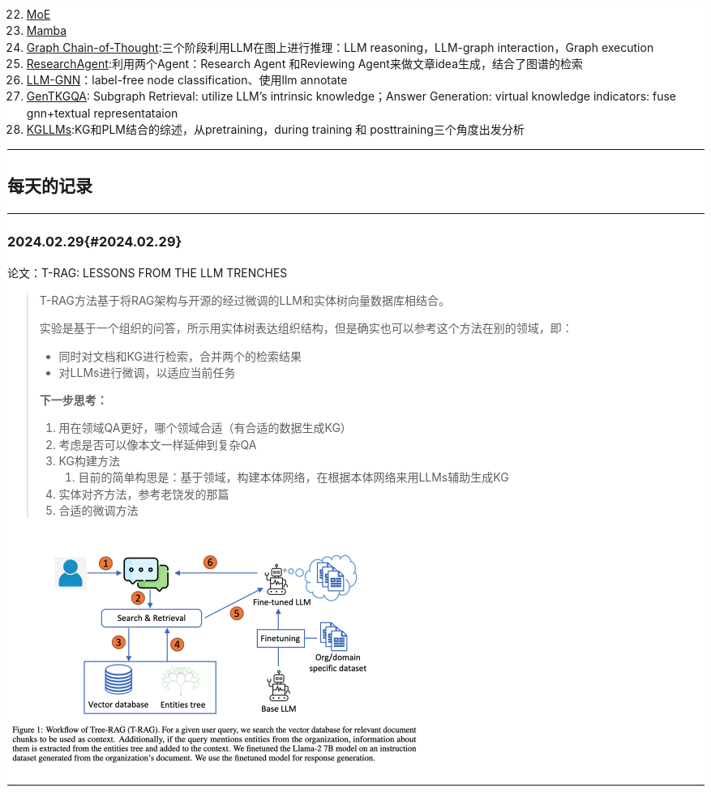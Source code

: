 22. [MoE](#2024.04.17)
23. [Mamba](#2024.04.18)
24. [Graph Chain-of-Thought](#2024.04.19):三个阶段利用LLM在图上进行推理：LLM reasoning，LLM-graph interaction，Graph execution
25. [ResearchAgent](#2024.04.20):利用两个Agent：Research Agent 和Reviewing Agent来做文章idea生成，结合了图谱的检索
26. [LLM-GNN](#2024.04.21)：label-free node classification、使用llm annotate
27. [GenTKGQA](#2024.04.22): Subgraph Retrieval: utilize LLM’s intrinsic knowledge；Answer Generation: virtual knowledge indicators: fuse gnn+textual representataion
28. [KGLLMs](#2024.04.22):KG和PLM结合的综述，从pretraining，during training 和 posttraining三个角度出发分析



----

## 每天的记录

----

### 2024.02.29{#2024.02.29}

论文：T-RAG: LESSONS FROM THE LLM TRENCHES

> T-RAG方法基于将RAG架构与开源的经过微调的LLM和实体树向量数据库相结合。
>
> 实验是基于一个组织的问答，所示用实体树表达组织结构，但是确实也可以参考这个方法在别的领域，即：
>
> - 同时对文档和KG进行检索，合并两个的检索结果
> - 对LLMs进行微调，以适应当前任务
>
> **下一步思考：**
>
> 1. 用在领域QA更好，哪个领域合适（有合适的数据生成KG）
> 2. 考虑是否可以像本文一样延伸到复杂QA
> 3. KG构建方法
>    1. 目前的简单构思是：基于领域，构建本体网络，在根据本体网络来用LLMs辅助生成KG
> 4. 实体对齐方法，参考老饶发的那篇
> 5. 合适的微调方法

<img src="./RAG Articles/assets/CleanShot 2024-02-28 at 12.43.49@2x.png" alt="CleanShot 2024-02-28 at 12.43.49@2x" style="zoom:50%;" />

---